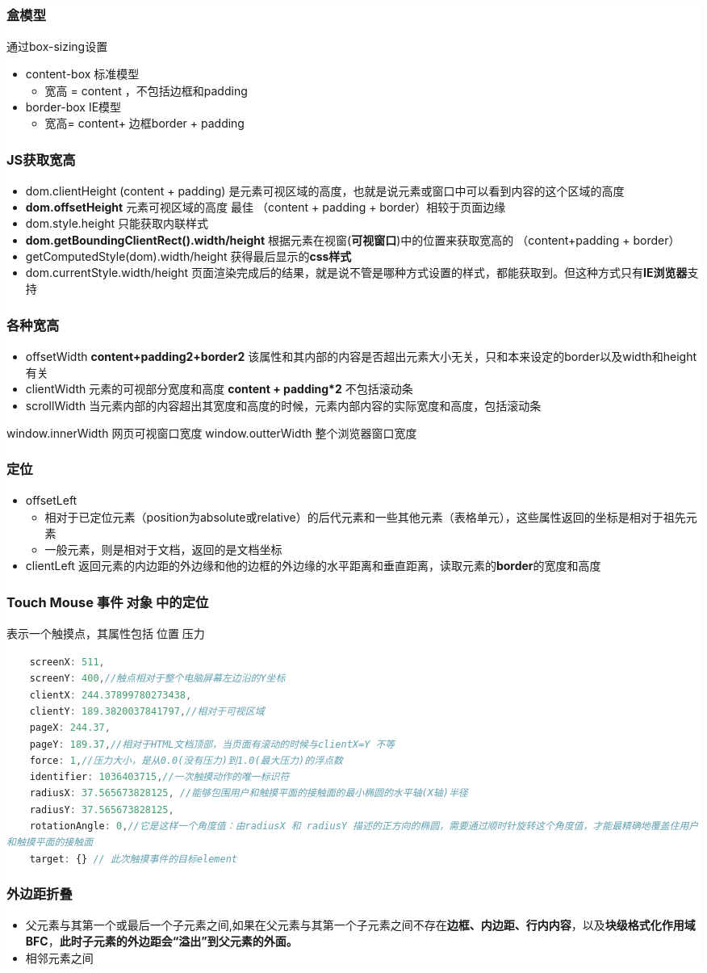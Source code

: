 ### 盒模型
通过box-sizing设置
* content-box 标准模型
    * 宽高 = content ，不包括边框和padding
* border-box  IE模型
    * 宽高= content+ 边框border + padding

### JS获取宽高
* dom.clientHeight (content + padding) 是元素可视区域的高度，也就是说元素或窗口中可以看到内容的这个区域的高度 
* **dom.offsetHeight**  元素可视区域的高度 最佳 （content + padding + border）相较于页面边缘
* dom.style.height 只能获取内联样式
* **dom.getBoundingClientRect().width/height** 根据元素在视窗(**可视窗口**)中的位置来获取宽高的  （content+padding + border）
* getComputedStyle(dom).width/height 获得最后显示的**css样式**
* dom.currentStyle.width/height  页面渲染完成后的结果，就是说不管是哪种方式设置的样式，都能获取到。但这种方式只有**IE浏览器**支持

### 各种宽高
* offsetWidth  **content+padding2+border2** 该属性和其内部的内容是否超出元素大小无关，只和本来设定的border以及width和height有关
* clientWidth 元素的可视部分宽度和高度 **content + padding*2** 不包括滚动条
* scrollWidth 当元素内部的内容超出其宽度和高度的时候，元素内部内容的实际宽度和高度，包括滚动条

window.innerWidth 网页可视窗口宽度
window.outterWidth 整个浏览器窗口宽度

### 定位
* offsetLeft 
    * 相对于已定位元素（position为absolute或relative）的后代元素和一些其他元素（表格单元），这些属性返回的坐标是相对于祖先元素
    * 一般元素，则是相对于文档，返回的是文档坐标
* clientLeft 返回元素的内边距的外边缘和他的边框的外边缘的水平距离和垂直距离，读取元素的**border**的宽度和高度

### Touch Mouse 事件 对象 中的定位
表示一个触摸点，其属性包括 位置 压力 
```js
    screenX: 511, 
    screenY: 400,//触点相对于整个电脑屏幕左边沿的Y坐标
    clientX: 244.37899780273438, 
    clientY: 189.3820037841797,//相对于可视区域
    pageX: 244.37, 
    pageY: 189.37,//相对于HTML文档顶部，当页面有滚动的时候与clientX=Y 不等
    force: 1,//压力大小，是从0.0(没有压力)到1.0(最大压力)的浮点数
    identifier: 1036403715,//一次触摸动作的唯一标识符
    radiusX: 37.565673828125, //能够包围用户和触摸平面的接触面的最小椭圆的水平轴(X轴)半径
    radiusY: 37.565673828125,
    rotationAngle: 0,//它是这样一个角度值：由radiusX 和 radiusY 描述的正方向的椭圆，需要通过顺时针旋转这个角度值，才能最精确地覆盖住用户和触摸平面的接触面
    target: {} // 此次触摸事件的目标element
```

### 外边距折叠
* 父元素与其第一个或最后一个子元素之间,如果在父元素与其第一个子元素之间不存在**边框、内边距、行内内容**，以及**块级格式化作用域BFC**，**此时子元素的外边距会“溢出”到父元素的外面。**
* 相邻元素之间

